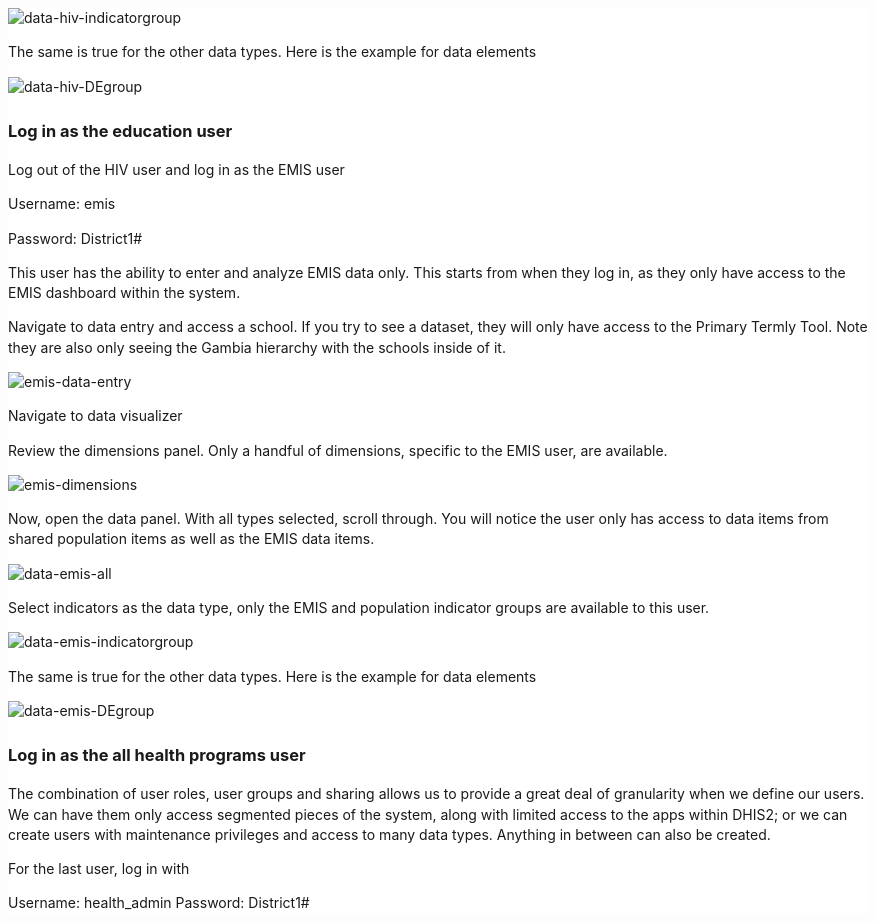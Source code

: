 ![data-hiv-indicatorgroup](images/sharing/data-hiv-indicatorgroup.png)

The same is true for the other data types. Here is the example for data elements

![data-hiv-DEgroup](images/sharing/data-hiv-DEgroup.png)

### Log in as the education user

Log out of the HIV user and log in as the EMIS user

Username: emis

Password: District1#

This user has the ability to enter and analyze EMIS data only. This starts from when they log in, as they only have access to the EMIS dashboard within the system.

Navigate to data entry and access a school. If you try to see a dataset, they will only have access to the Primary Termly Tool. Note they are also only seeing the Gambia hierarchy with the schools inside of it.

![emis-data-entry](images/sharing/emis-data-entry.png)

Navigate to data visualizer

Review the dimensions panel. Only a handful of dimensions, specific to the EMIS user, are available. 

![emis-dimensions](images/sharing/emis-dimensions.png)

Now, open the data panel. With all types selected, scroll through. You will notice the user only has access to data items from shared population items as well as the EMIS data items.

![data-emis-all](images/sharing/data-emis-all.png)

Select indicators as the data type, only the EMIS and population indicator groups are available to this user.

![data-emis-indicatorgroup](images/sharing/data-emis-indicatorgroup.png)

The same is true for the other data types. Here is the example for data elements

![data-emis-DEgroup](images/sharing/data-emis-DEgroup.png)

### Log in as the all health programs user

The combination of user roles, user groups and sharing allows us to provide a great deal of granularity when we define our users. We can have them only access segmented pieces of the system, along with limited access to the apps within DHIS2; or we can create users with maintenance privileges and access to many data types. Anything in between can also be created.

For the last user, log in with

Username: health_admin
Password: District1#

